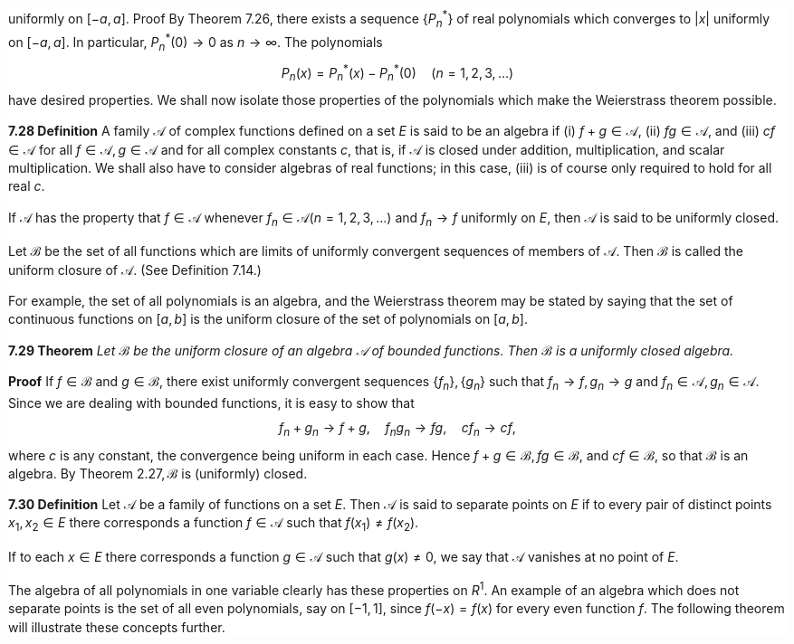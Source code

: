uniformly on $[-a, a]$.
Proof By Theorem $7.26$, there exists a sequence $\left\{P_{n}^{*}\right\}$ of real polynomials which converges to $|x|$ uniformly on $[-a, a]$. In particular, $P_{n}^{*}(0) \rightarrow 0$ as $n \rightarrow \infty$. The polynomials
$$
P_{n}(x)=P_{n}^{*}(x)-P_{n}^{*}(0) \quad(n=1,2,3, \ldots)
$$
have desired properties.
We shall now isolate those properties of the polynomials which make the Weierstrass theorem possible.

**7.28 Definition** A family $\mathscr{A}$ of complex functions defined on a set $E$ is said to be an algebra if (i) $f+g \in \mathscr{A}$, (ii) $f g \in \mathscr{A}$, and (iii) $c f \in \mathscr{A}$ for all $f \in \mathscr{A}, g \in \mathscr{A}$ and for all complex constants $c$, that is, if $\mathscr{A}$ is closed under addition, multiplication, and scalar multiplication. We shall also have to consider algebras of real functions; in this case, (iii) is of course only required to hold for all real $c$.

If $\mathscr{A}$ has the property that $f \in \mathscr{A}$ whenever $f_{n} \in \mathscr{A}(n=1,2,3, \ldots)$ and $f_{n} \rightarrow f$ uniformly on $E$, then $\mathscr{A}$ is said to be uniformly closed.

Let $\mathscr{B}$ be the set of all functions which are limits of uniformly convergent sequences of members of $\mathscr{A}$. Then $\mathscr{B}$ is called the uniform closure of $\mathscr{A}$. (See Definition 7.14.)

For example, the set of all polynomials is an algebra, and the Weierstrass theorem may be stated by saying that the set of continuous functions on $[a, b]$ is the uniform closure of the set of polynomials on $[a, b]$.

**$7.29$ Theorem** *Let $\mathscr{B}$ be the uniform closure of an algebra $\mathscr{A}$ of bounded functions. Then $\mathscr{B}$ is a uniformly closed algebra.*

**Proof** If $f \in \mathscr{B}$ and $g \in \mathscr{B}$, there exist uniformly convergent sequences $\left\{f_{n}\right\},\left\{g_{n}\right\}$ such that $f_{n} \rightarrow f, g_{n} \rightarrow g$ and $f_{n} \in \mathscr{A}, g_{n} \in \mathscr{A}$. Since we are dealing with bounded functions, it is easy to show that
$$
f_{n}+g_{n} \rightarrow f+g, \quad f_{n} g_{n} \rightarrow f g, \quad c f_{n} \rightarrow c f,
$$
where $c$ is any constant, the convergence being uniform in each case. Hence $f+g \in \mathscr{B}, f g \in \mathscr{B}$, and $c f \in \mathscr{B}$, so that $\mathscr{B}$ is an algebra. By Theorem $2.27, \mathscr{B}$ is (uniformly) closed.



**7.30 Definition** Let $\mathscr{A}$ be a family of functions on a set $E$. Then $\mathscr{A}$ is said to separate points on $E$ if to every pair of distinct points $x_{1}, x_{2} \in E$ there corresponds a function $f \in \mathscr{A}$ such that $f\left(x_{1}\right) \neq f\left(x_{2}\right)$.

If to each $x \in E$ there corresponds a function $g \in \mathscr{A}$ such that $g(x) \neq 0$, we say that $\mathscr{A}$ vanishes at no point of $E$.

The algebra of all polynomials in one variable clearly has these properties on $R^{1}$. An example of an algebra which does not separate points is the set of all even polynomials, say on $[-1,1]$, since $f(-x)=f(x)$ for every even function $f$.
The following theorem will illustrate these concepts further.
